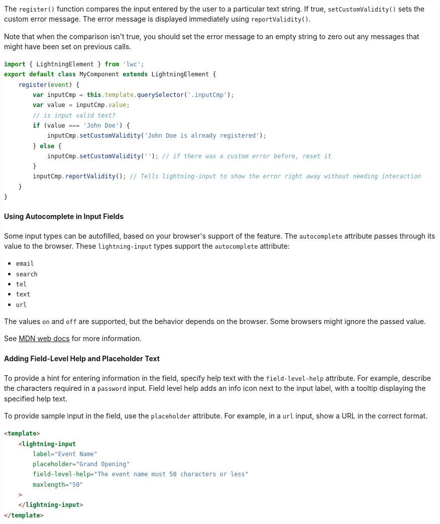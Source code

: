 The `register()` function compares the input entered by the user to a
particular text string. If true, `setCustomValidity()` sets the custom error
message. The error message is displayed immediately using `reportValidity()`.

Note that when the comparison isn't true, you should set the error message to
an empty string to zero out any messages that might have been set on previous
calls.

```javascript
import { LightningElement } from 'lwc';
export default class MyComponent extends LightningElement {
    register(event) {
        var inputCmp = this.template.querySelector('.inputCmp');
        var value = inputCmp.value;
        // is input valid text?
        if (value === 'John Doe') {
            inputCmp.setCustomValidity('John Doe is already registered');
        } else {
            inputCmp.setCustomValidity(''); // if there was a custom error before, reset it
        }
        inputCmp.reportValidity(); // Tells lightning-input to show the error right away without needing interaction
    }
}
```

#### Using Autocomplete in Input Fields

Some input types can be autofilled, based on your browser's support of the feature.
The `autocomplete` attribute passes through its value to the browser.
These `lightning-input` types support the `autocomplete` attribute:

-   `email`
-   `search`
-   `tel`
-   `text`
-   `url`

The values `on` and `off` are supported, but the behavior depends on the browser. Some browsers might ignore the passed value.

See [MDN web docs](https://developer.mozilla.org/en-US/docs/Web/HTML/Attributes/autocomplete) for more information.

#### Adding Field-Level Help and Placeholder Text

To provide a hint for entering information in the field, specify help text with the `field-level-help` attribute. For example, describe the characters required in a `password` input. Field level help adds an info icon next to the input label, with a tooltip displaying the specified help text.

To provide sample input in the field, use the `placeholder` attribute. For example, in a `url` input, show a URL in the correct format.

```html
<template>
    <lightning-input
        label="Event Name"
        placeholder="Grand Opening"
        field-level-help="The event name must 50 characters or less"
        maxlength="50"
    >
    </lightning-input>
</template>
```
